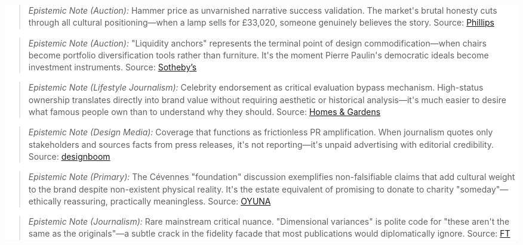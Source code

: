 [^9]: **Phillips, 2024** – _Design Thursday, May 2, 2024 at BST_

> _Epistemic Note (Auction):_ Hammer price as unvarnished narrative success
> validation. The market's brutal honesty cuts through all cultural
> positioning—when a lamp sells for £33,020, someone genuinely believes the
> story. Source:
> [Phillips](https://www.phillips.com/auction/UK050124?utm_source=chatgpt.com)

[^10]: **Sotheby’s, 2024** – _Pierre Paulin: Design Icon_

> _Epistemic Note (Auction):_ "Liquidity anchors" represents the terminal point
> of design commodification—when chairs become portfolio diversification tools
> rather than furniture. It's the moment Pierre Paulin's democratic ideals
> become investment instruments. Source:
> [Sotheby’s](https://www.sothebys.com/en/articles/pierre-paulin-design-icon?utm_source=chatgpt.com)

[^11]:
    **Homes & Gardens, 2025** – _Kim Kardashian, Flea, and Travis Scott have
    this space-age sofa in their living room_

> _Epistemic Note (Lifestyle Journalism):_ Celebrity endorsement as critical
> evaluation bypass mechanism. High-status ownership translates directly into
> brand value without requiring aesthetic or historical analysis—it's much
> easier to desire what famous people own than to understand why they should.
> Source:
> [Homes & Gardens](https://www.homesandgardens.com/celebrity-style/pierre-paulin-celebrity-sofa-trend?utm_source=chatgpt.com)

[^12]:
    **designboom, 2024** – _‘Pierre Paulin: Action House’ exhibits legacy of
    radical design in NYC_

> _Epistemic Note (Design Media):_ Coverage that functions as frictionless PR
> amplification. When journalism quotes only stakeholders and sources facts from
> press releases, it's not reporting—it's unpaid advertising with editorial
> credibility. Source:
> [designboom](https://www.designboom.com/design/pierre-paulin-action-house-judd-foundation-interview-11-14-2024/?utm_source=chatgpt.com)

[^13]: **OYUNA, 2024** – _Circle Conversations with Maïa Paulin_

> _Epistemic Note (Primary):_ The Cévennes "foundation" discussion exemplifies
> non-falsifiable claims that add cultural weight to the brand despite
> non-existent physical reality. It's the estate equivalent of promising to
> donate to charity "someday"—ethically reassuring, practically meaningless.
> Source:
> [OYUNA](https://oyuna.com/blogs/journal/circle-conversations-maia-paulin?srsltid=AfmBOoqoQjwvoMaSY3F0Nq9K68-ZoHvo4QL-44GGClnlhu0WbHNHM1ku&utm_source=chatgpt.com)

[^14]:
    **Financial Times, 2023** – _“It’s all about the curves”: a 1960s vision of
    a domestic utopia_

> _Epistemic Note (Journalism):_ Rare mainstream critical nuance. "Dimensional
> variances" is polite code for "these aren't the same as the originals"—a
> subtle crack in the fidelity facade that most publications would
> diplomatically ignore. Source:
> [FT](https://www.ft.com/content/6d70d7e0-620e-458d-8aec-f8ae98e7b1a2?utm_source=chatgpt.com)


[^1]: **Interview Magazine, 2016** – _Benjamin Paulin_
[^2]: **Benjamin Paulin, 2025** – _"The Dune" Sofa, Lineage, & Everyday Form_
[^4]: **Le Monde, 2024** – _Inside the workshop that furnishes France_
[^5]: **Paulin Paulin Paulin, 2025** – _Shop – Paulin Paulin Paulin_
[^6]: **Artifort, 2024** – _Anniversary Edition: Pierre Paulin lounge chairs_
[^7]: **Architectural Digest, 2017** – _Pierre Paulin Debuts at Ralph Pucci_